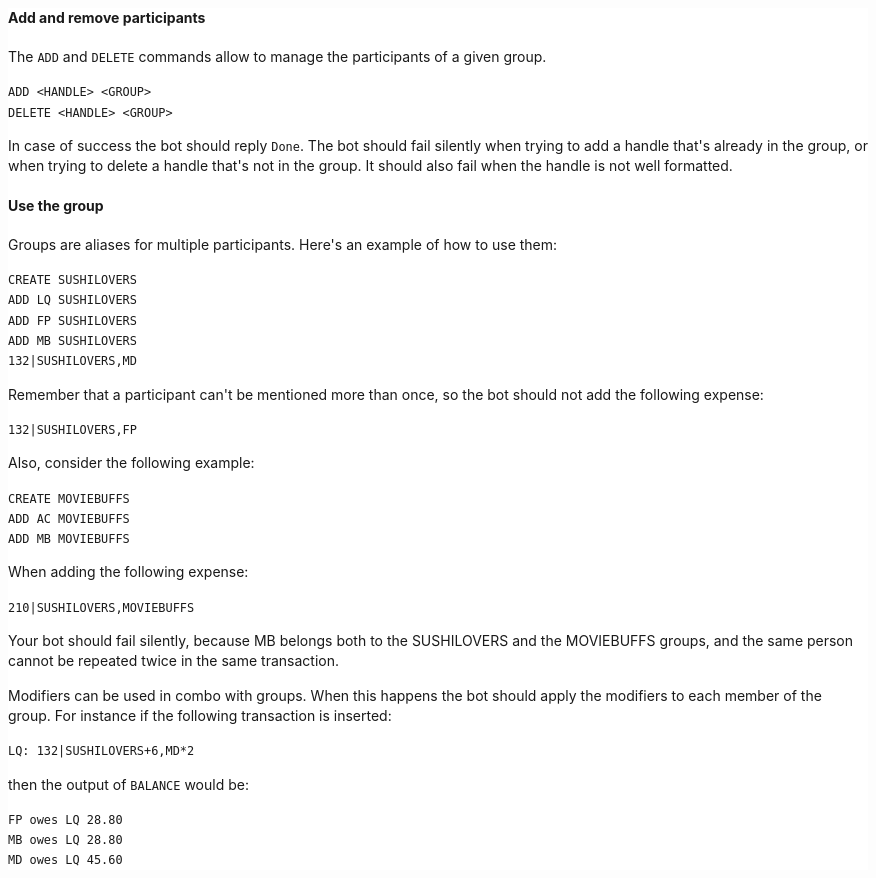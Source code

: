 #### Add and remove participants

The `ADD` and `DELETE` commands allow to manage the participants of a given group.

```
ADD <HANDLE> <GROUP>
DELETE <HANDLE> <GROUP>
```

In case of success the bot should reply `Done`. The bot should fail silently when trying to add a handle that's already in the group, or when trying to delete a handle that's not in the group. It should also fail when the handle is not well formatted.

#### Use the group

Groups are aliases for multiple participants. Here's an example of how to use them:

```
CREATE SUSHILOVERS
ADD LQ SUSHILOVERS
ADD FP SUSHILOVERS
ADD MB SUSHILOVERS
132|SUSHILOVERS,MD
```

Remember that a participant can't be mentioned more than once, so the bot should not add the following expense:

```
132|SUSHILOVERS,FP
```

Also, consider the following example:

```
CREATE MOVIEBUFFS
ADD AC MOVIEBUFFS
ADD MB MOVIEBUFFS
```

When adding the following expense:

```
210|SUSHILOVERS,MOVIEBUFFS
```

Your bot should fail silently, because MB belongs both to the SUSHILOVERS and the MOVIEBUFFS groups, and the same person cannot be repeated twice in the same transaction.

Modifiers can be used in combo with groups. When this happens the bot should apply the modifiers to each member of the group. For instance if the following transaction is inserted:

```
LQ: 132|SUSHILOVERS+6,MD*2
```

then the output of `BALANCE` would be:

```
FP owes LQ 28.80
MB owes LQ 28.80
MD owes LQ 45.60
```
